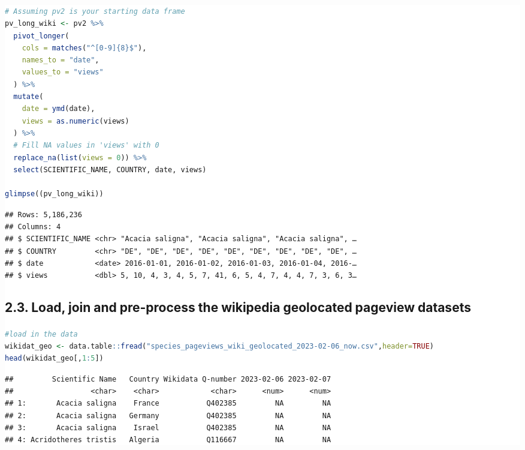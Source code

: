 ``` r
# Assuming pv2 is your starting data frame
pv_long_wiki <- pv2 %>%
  pivot_longer(
    cols = matches("^[0-9]{8}$"),
    names_to = "date",
    values_to = "views"
  ) %>%
  mutate(
    date = ymd(date),
    views = as.numeric(views)
  ) %>%
  # Fill NA values in 'views' with 0
  replace_na(list(views = 0)) %>%
  select(SCIENTIFIC_NAME, COUNTRY, date, views)

glimpse((pv_long_wiki))
```

    ## Rows: 5,186,236
    ## Columns: 4
    ## $ SCIENTIFIC_NAME <chr> "Acacia saligna", "Acacia saligna", "Acacia saligna", …
    ## $ COUNTRY         <chr> "DE", "DE", "DE", "DE", "DE", "DE", "DE", "DE", "DE", …
    ## $ date            <date> 2016-01-01, 2016-01-02, 2016-01-03, 2016-01-04, 2016-…
    ## $ views           <dbl> 5, 10, 4, 3, 4, 5, 7, 41, 6, 5, 4, 7, 4, 4, 7, 3, 6, 3…

## 2.3. Load, join and pre-process the wikipedia geolocated pageview datasets

``` r
#load in the data
wikidat_geo <- data.table::fread("species_pageviews_wiki_geolocated_2023-02-06_now.csv",header=TRUE)
head(wikidat_geo[,1:5])
```

    ##         Scientific Name   Country Wikidata Q-number 2023-02-06 2023-02-07
    ##                  <char>    <char>            <char>      <num>      <num>
    ## 1:       Acacia saligna    France           Q402385         NA         NA
    ## 2:       Acacia saligna   Germany           Q402385         NA         NA
    ## 3:       Acacia saligna    Israel           Q402385         NA         NA
    ## 4: Acridotheres tristis   Algeria           Q116667         NA         NA